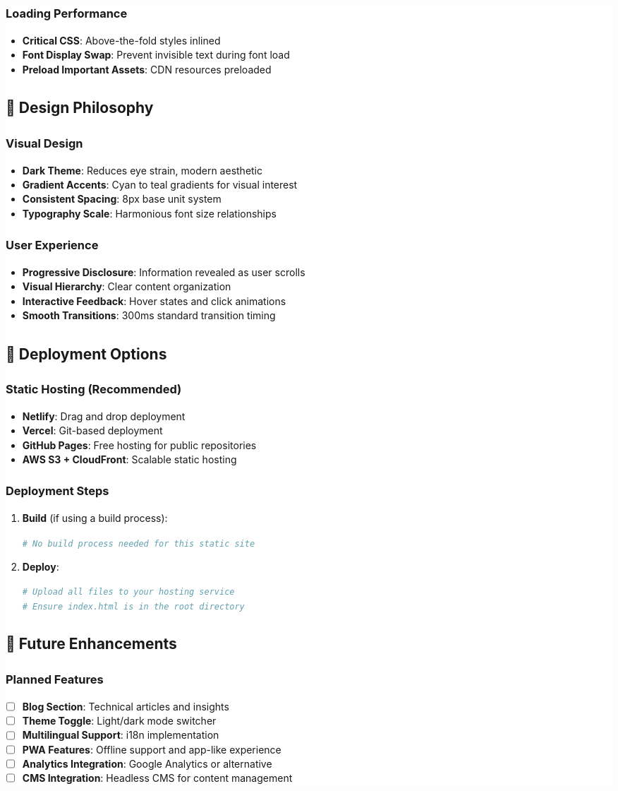 ### Loading Performance
- **Critical CSS**: Above-the-fold styles inlined
- **Font Display Swap**: Prevent invisible text during font load
- **Preload Important Assets**: CDN resources preloaded

## 🎨 Design Philosophy

### Visual Design
- **Dark Theme**: Reduces eye strain, modern aesthetic
- **Gradient Accents**: Cyan to teal gradients for visual interest
- **Consistent Spacing**: 8px base unit system
- **Typography Scale**: Harmonious font size relationships

### User Experience
- **Progressive Disclosure**: Information revealed as user scrolls
- **Visual Hierarchy**: Clear content organization
- **Interactive Feedback**: Hover states and click animations
- **Smooth Transitions**: 300ms standard transition timing

## 🚀 Deployment Options

### Static Hosting (Recommended)
- **Netlify**: Drag and drop deployment
- **Vercel**: Git-based deployment
- **GitHub Pages**: Free hosting for public repositories
- **AWS S3 + CloudFront**: Scalable static hosting

### Deployment Steps
1. **Build** (if using a build process):
   ```bash
   # No build process needed for this static site
   ```

2. **Deploy**:
   ```bash
   # Upload all files to your hosting service
   # Ensure index.html is in the root directory
   ```

## 🔄 Future Enhancements

### Planned Features
- [ ] **Blog Section**: Technical articles and insights
- [ ] **Theme Toggle**: Light/dark mode switcher
- [ ] **Multilingual Support**: i18n implementation
- [ ] **PWA Features**: Offline support and app-like experience
- [ ] **Analytics Integration**: Google Analytics or alternative
- [ ] **CMS Integration**: Headless CMS for content management
